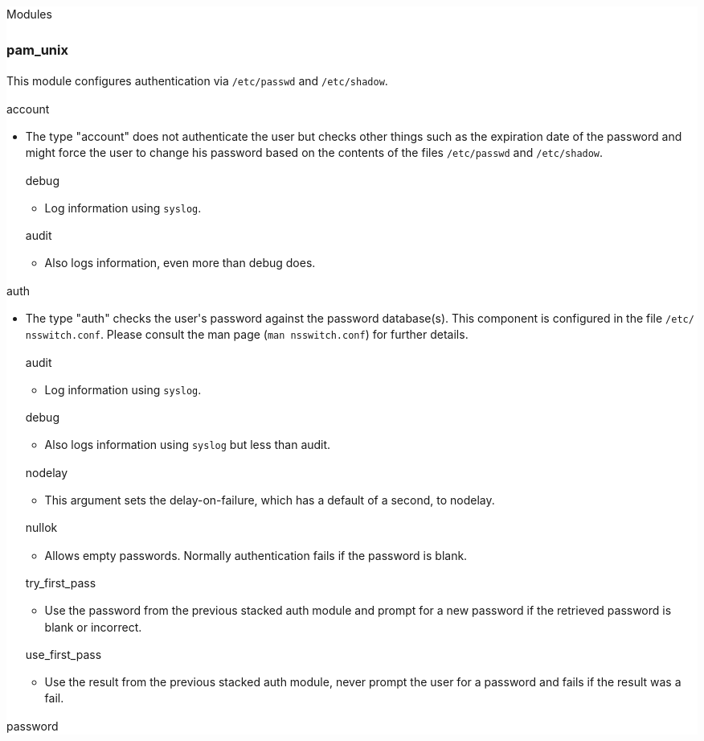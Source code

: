 Modules

###   pam\_unix

This module configures authentication via `/etc/passwd` and
`/etc/shadow`.

account

-   The type "account" does not authenticate the user but checks
    other things such as the expiration date of the password
    and might force the user to change his password based on the
    contents of the files `/etc/passwd` and `/etc/shadow`.

    debug

    -   Log information using `syslog`.

    audit

    -   Also logs information, even more than debug does.

auth

-   The type "auth" checks the user's password against the password
    database(s). This component is configured in the file
    `/etc/nsswitch.conf`. Please consult the man page
    (`man nsswitch.conf`) for further details.

    audit

    -   Log information using `syslog`.

    debug

    -   Also logs information using `syslog` but less than audit.

    nodelay

    -   This argument sets the delay-on-failure, which has a default of
        a second, to nodelay.

    nullok

    -   Allows empty passwords. Normally authentication fails if
        the password is blank.

    try\_first\_pass

    -   Use the password from the previous stacked auth module and
        prompt for a new password if the retrieved
        password is blank or incorrect.

    use\_first\_pass

    -   Use the result from the previous stacked auth module, never 
        prompt the user for a password and fails if the
        result was a fail.

password
